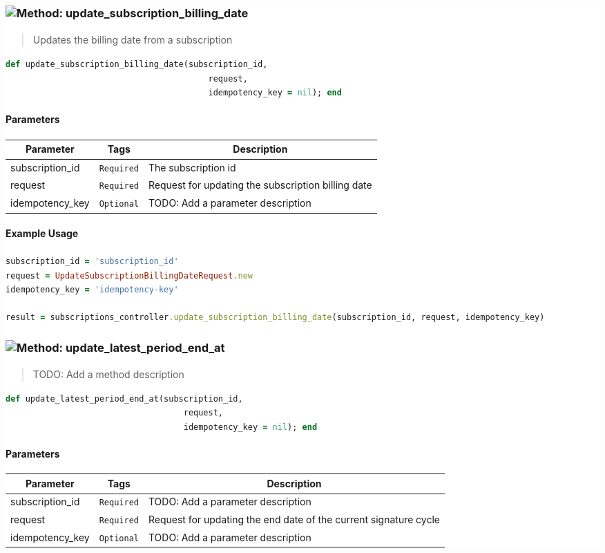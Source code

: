 
### <a name="update_subscription_billing_date"></a>![Method: ](https://apidocs.io/img/method.png ".SubscriptionsController.update_subscription_billing_date") update_subscription_billing_date

> Updates the billing date from a subscription


```ruby
def update_subscription_billing_date(subscription_id,
                                         request,
                                         idempotency_key = nil); end
```

#### Parameters

| Parameter | Tags | Description |
|-----------|------|-------------|
| subscription_id |  ``` Required ```  | The subscription id |
| request |  ``` Required ```  | Request for updating the subscription billing date |
| idempotency_key |  ``` Optional ```  | TODO: Add a parameter description |


#### Example Usage

```ruby
subscription_id = 'subscription_id'
request = UpdateSubscriptionBillingDateRequest.new
idempotency_key = 'idempotency-key'

result = subscriptions_controller.update_subscription_billing_date(subscription_id, request, idempotency_key)

```


### <a name="update_latest_period_end_at"></a>![Method: ](https://apidocs.io/img/method.png ".SubscriptionsController.update_latest_period_end_at") update_latest_period_end_at

> TODO: Add a method description


```ruby
def update_latest_period_end_at(subscription_id,
                                    request,
                                    idempotency_key = nil); end
```

#### Parameters

| Parameter | Tags | Description |
|-----------|------|-------------|
| subscription_id |  ``` Required ```  | TODO: Add a parameter description |
| request |  ``` Required ```  | Request for updating the end date of the current signature cycle |
| idempotency_key |  ``` Optional ```  | TODO: Add a parameter description |
